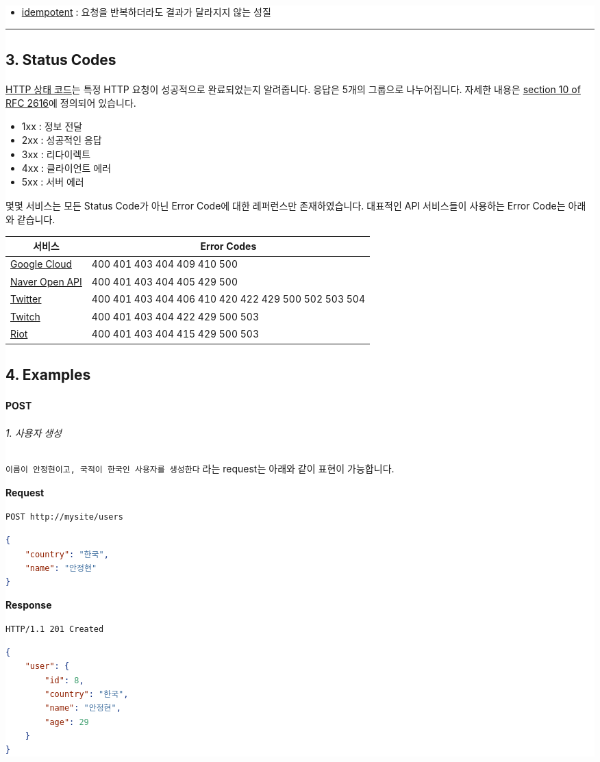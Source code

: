 * [idempotent](https://ko.wikipedia.org/wiki/%EB%A9%B1%EB%93%B1%EB%B2%95%EC%B9%99) : 요청을 반복하더라도 결과가 달라지지 않는 성질

---

## 3. Status Codes

[HTTP 상태 코드](https://developer.mozilla.org/ko/docs/Web/HTTP/Status)는 특정 HTTP 요청이 성공적으로 완료되었는지 알려줍니다.
응답은 5개의 그룹으로 나누어집니다. 자세한 내용은 [section 10 of RFC 2616](https://tools.ietf.org/html/rfc2616#section-10)에 정의되어 있습니다.

* 1xx : 정보 전달
* 2xx : 성공적인 응답
* 3xx : 리다이렉트
* 4xx : 클라이언트 에러
* 5xx : 서버 에러

몇몇 서비스는 모든 Status Code가 아닌 Error Code에 대한 레퍼런스만 존재하였습니다.
대표적인 API 서비스들이 사용하는 Error Code는 아래와 같습니다.

|서비스|Error Codes|
|---|---|
|[Google Cloud](https://cloud.google.com/storage/docs/json_api/v1/status-codes)      |400 401 403 404 409 410 500                        |
|[Naver Open API](https://developers.naver.com/docs/common/openapiguide/errorcode.md)|400 401 403 404 405 429 500                        |
|[Twitter](https://developer.twitter.com/en/docs/basics/response-codes)              |400 401 403 404 406 410 420 422 429 500 502 503 504|
|[Twitch](https://dev.twitch.tv/docs/v5#errors)                                      |400 401 403 404 422 429 500 503                    |
|[Riot](https://developer.riotgames.com/docs/portal#web-apis_response-codes)         |400 401 403 404 415 429 500 503                    |

## 4. Examples


#### POST

###### 1. 사용자 생성
`이름이 안정현이고, 국적이 한국인 사용자를 생성한다` 라는 request는 아래와 같이 표현이 가능합니다.

**Request**

```textmate
POST http://mysite/users
```
```json
{
    "country": "한국",
    "name": "안정현"
}
```

**Response**

```textmate
HTTP/1.1 201 Created
```
```json
{
    "user": {
        "id": 8,
        "country": "한국",
        "name": "안정현",
        "age": 29
    }
}
```
